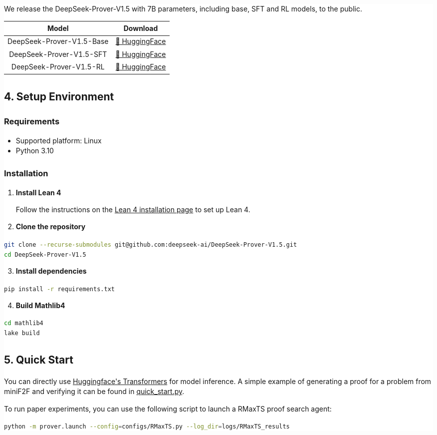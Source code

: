 We release the DeepSeek-Prover-V1.5 with 7B parameters, including base, SFT and RL models, to the public.

<div align="center">

|            **Model**            |                          **Download**                         |
| :-----------------------------: | :----------------------------------------------------------: |
|   DeepSeek-Prover-V1.5-Base   | [🤗 HuggingFace](https://huggingface.co/deepseek-ai/DeepSeek-Prover-V1.5-Base) |
|   DeepSeek-Prover-V1.5-SFT   | [🤗 HuggingFace](https://huggingface.co/deepseek-ai/DeepSeek-Prover-V1.5-SFT) |
|   DeepSeek-Prover-V1.5-RL   | [🤗 HuggingFace](https://huggingface.co/deepseek-ai/DeepSeek-Prover-V1.5-RL) |

</div>

## 4. Setup Environment

### Requirements

* Supported platform: Linux
* Python 3.10

### Installation

1. **Install Lean 4**

   Follow the instructions on the [Lean 4 installation page](https://leanprover.github.io/lean4/doc/quickstart.html) to set up Lean 4.

2. **Clone the repository**

```sh
git clone --recurse-submodules git@github.com:deepseek-ai/DeepSeek-Prover-V1.5.git
cd DeepSeek-Prover-V1.5
```

3. **Install dependencies**

```sh
pip install -r requirements.txt
```

4. **Build Mathlib4**

```sh
cd mathlib4
lake build
```

## 5. Quick Start

You can directly use [Huggingface's Transformers](https://github.com/huggingface/transformers) for model inference. A simple example of generating a proof for a problem from miniF2F and verifying it can be found in [quick_start.py](https://github.com/deepseek-ai/DeepSeek-Prover-V1.5/blob/master/quick_start.py).

To run paper experiments, you can use the following script to launch a RMaxTS proof search agent:
```sh
python -m prover.launch --config=configs/RMaxTS.py --log_dir=logs/RMaxTS_results
```
